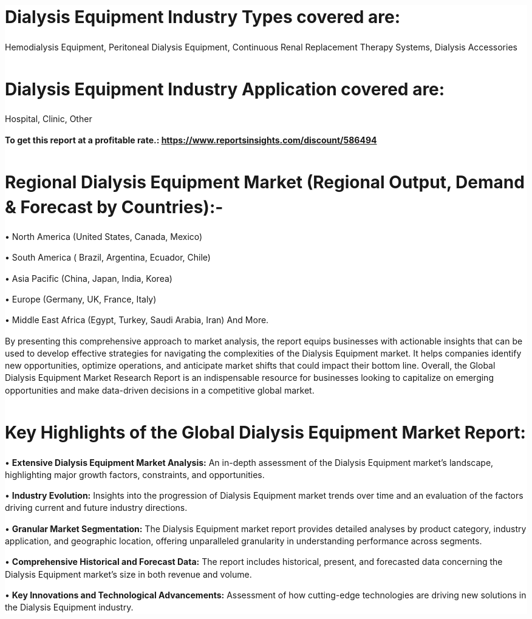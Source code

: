# <strong>Dialysis Equipment Industry Types covered are:</strong>

Hemodialysis Equipment, Peritoneal Dialysis Equipment, Continuous Renal Replacement Therapy Systems, Dialysis Accessories

# <strong>Dialysis Equipment Industry Application covered are:</strong>

Hospital, Clinic, Other

<strong>To get this report at a profitable rate.: <a href=https://www.reportsinsights.com/discount/586494>https://www.reportsinsights.com/discount/586494</a></strong></font>

# <strong>Regional Dialysis Equipment Market (Regional Output, Demand &amp; Forecast by Countries):-</strong>

• North America (United States, Canada, Mexico)

• South America ( Brazil, Argentina, Ecuador, Chile)

• Asia Pacific (China, Japan, India, Korea)

• Europe (Germany, UK, France, Italy)

• Middle East Africa (Egypt, Turkey, Saudi Arabia, Iran) And More.

By presenting this comprehensive approach to market analysis, the report equips businesses with actionable insights that can be used to develop effective strategies for navigating the complexities of the Dialysis Equipment market. It helps companies identify new opportunities, optimize operations, and anticipate market shifts that could impact their bottom line. Overall, the Global Dialysis Equipment Market Research Report is an indispensable resource for businesses looking to capitalize on emerging opportunities and make data-driven decisions in a competitive global market.

# <strong>Key Highlights of the Global Dialysis Equipment Market Report:</strong>

• <strong>Extensive Dialysis Equipment Market Analysis:</strong> An in-depth assessment of the Dialysis Equipment market’s landscape, highlighting major growth factors, constraints, and opportunities.

• <strong>Industry Evolution:</strong> Insights into the progression of Dialysis Equipment market trends over time and an evaluation of the factors driving current and future industry directions.

• <strong>Granular Market Segmentation:</strong> The Dialysis Equipment market report provides detailed analyses by product category, industry application, and geographic location, offering unparalleled granularity in understanding performance across segments.

• <strong>Comprehensive Historical and Forecast Data:</strong> The report includes historical, present, and forecasted data concerning the Dialysis Equipment market’s size in both revenue and volume.

• <strong>Key Innovations and Technological Advancements:</strong> Assessment of how cutting-edge technologies are driving new solutions in the Dialysis Equipment industry.
